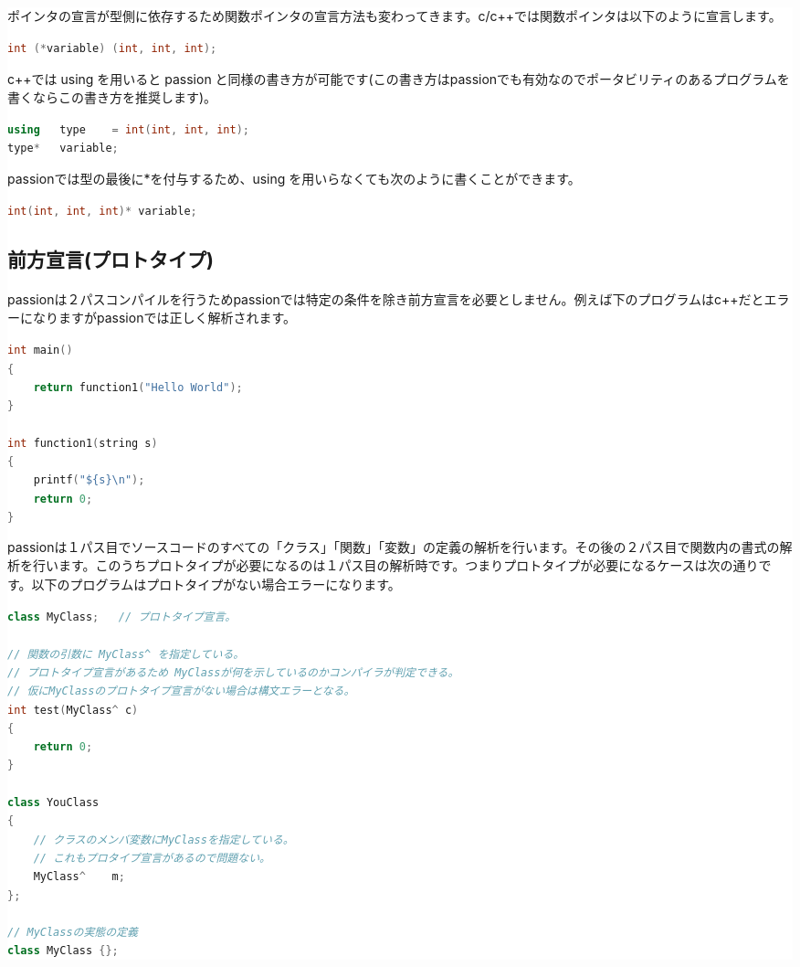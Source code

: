 ポインタの宣言が型側に依存するため関数ポインタの宣言方法も変わってきます。c/c++では関数ポインタは以下のように宣言します。

```cpp
int (*variable) (int, int, int);
```

c++では using を用いると passion と同様の書き方が可能です(この書き方はpassionでも有効なのでポータビリティのあるプログラムを書くならこの書き方を推奨します)。

```cpp
using	type	= int(int, int, int);
type*	variable;
```

passionでは型の最後に*を付与するため、using を用いらなくても次のように書くことができます。


```cpp
int(int, int, int)* variable;
```

## 前方宣言(プロトタイプ)

passionは２パスコンパイルを行うためpassionでは特定の条件を除き前方宣言を必要としません。例えば下のプログラムはc++だとエラーになりますがpassionでは正しく解析されます。

```cpp
int main()
{
    return function1("Hello World");
}

int function1(string s)
{
    printf("${s}\n");
    return 0;
}
```

passionは１パス目でソースコードのすべての「クラス」「関数」「変数」の定義の解析を行います。その後の２パス目で関数内の書式の解析を行います。このうちプロトタイプが必要になるのは１パス目の解析時です。つまりプロトタイプが必要になるケースは次の通りです。以下のプログラムはプロトタイプがない場合エラーになります。

```cpp
class MyClass;   // プロトタイプ宣言。

// 関数の引数に MyClass^ を指定している。
// プロトタイプ宣言があるため MyClassが何を示しているのかコンパイラが判定できる。
// 仮にMyClassのプロトタイプ宣言がない場合は構文エラーとなる。
int test(MyClass^ c)
{
    return 0;
}

class YouClass
{
    // クラスのメンバ変数にMyClassを指定している。
    // これもプロタイプ宣言があるので問題ない。
    MyClass^	m;
};

// MyClassの実態の定義
class MyClass {};
```
